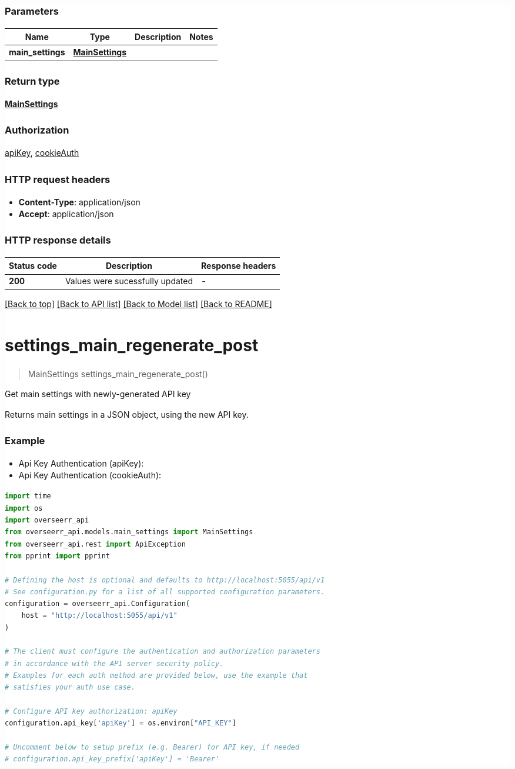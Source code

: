 

### Parameters

Name | Type | Description  | Notes
------------- | ------------- | ------------- | -------------
 **main_settings** | [**MainSettings**](MainSettings.md)|  | 

### Return type

[**MainSettings**](MainSettings.md)

### Authorization

[apiKey](../README.md#apiKey), [cookieAuth](../README.md#cookieAuth)

### HTTP request headers

 - **Content-Type**: application/json
 - **Accept**: application/json

### HTTP response details
| Status code | Description | Response headers |
|-------------|-------------|------------------|
**200** | Values were sucessfully updated |  -  |

[[Back to top]](#) [[Back to API list]](../README.md#documentation-for-api-endpoints) [[Back to Model list]](../README.md#documentation-for-models) [[Back to README]](../README.md)

# **settings_main_regenerate_post**
> MainSettings settings_main_regenerate_post()

Get main settings with newly-generated API key

Returns main settings in a JSON object, using the new API key.

### Example

* Api Key Authentication (apiKey):
* Api Key Authentication (cookieAuth):
```python
import time
import os
import overseerr_api
from overseerr_api.models.main_settings import MainSettings
from overseerr_api.rest import ApiException
from pprint import pprint

# Defining the host is optional and defaults to http://localhost:5055/api/v1
# See configuration.py for a list of all supported configuration parameters.
configuration = overseerr_api.Configuration(
    host = "http://localhost:5055/api/v1"
)

# The client must configure the authentication and authorization parameters
# in accordance with the API server security policy.
# Examples for each auth method are provided below, use the example that
# satisfies your auth use case.

# Configure API key authorization: apiKey
configuration.api_key['apiKey'] = os.environ["API_KEY"]

# Uncomment below to setup prefix (e.g. Bearer) for API key, if needed
# configuration.api_key_prefix['apiKey'] = 'Bearer'

```